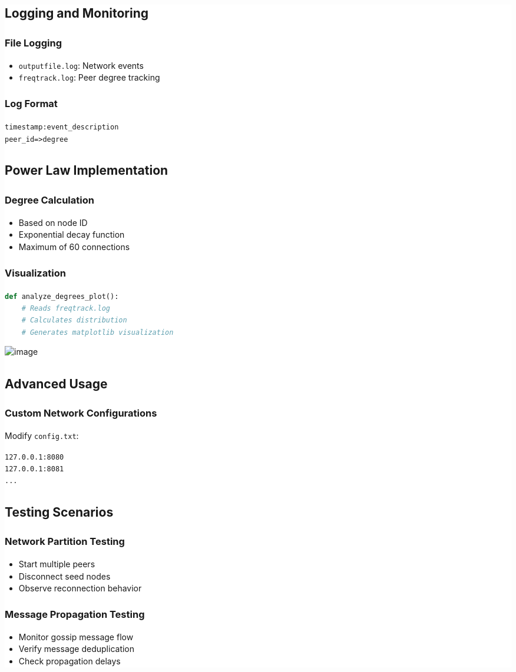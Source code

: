 ## Logging and Monitoring

### File Logging
- `outputfile.log`: Network events
- `freqtrack.log`: Peer degree tracking

### Log Format
```
timestamp:event_description
peer_id=>degree
```

## Power Law Implementation

### Degree Calculation
- Based on node ID
- Exponential decay function
- Maximum of 60 connections

### Visualization
```python
def analyze_degrees_plot():
    # Reads freqtrack.log
    # Calculates distribution
    # Generates matplotlib visualization
```
![image](https://github.com/user-attachments/assets/357cbc74-b5cb-4f17-a277-b3517bf7f306)

## Advanced Usage

### Custom Network Configurations
Modify `config.txt`:
```
127.0.0.1:8080
127.0.0.1:8081
...
```

## Testing Scenarios

### Network Partition Testing
- Start multiple peers
- Disconnect seed nodes
- Observe reconnection behavior

### Message Propagation Testing
- Monitor gossip message flow
- Verify message deduplication
- Check propagation delays
